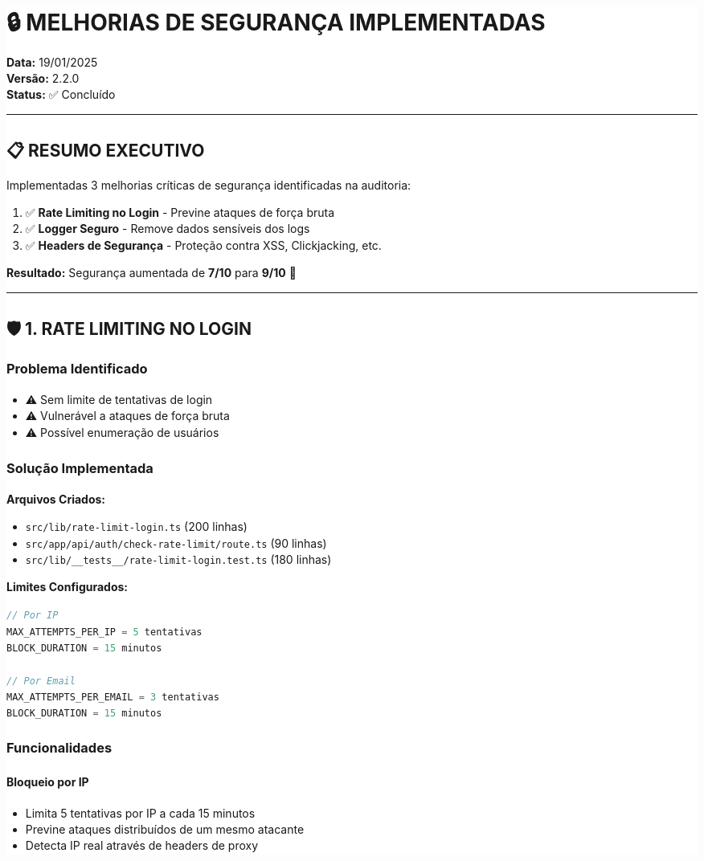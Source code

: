 # 🔒 MELHORIAS DE SEGURANÇA IMPLEMENTADAS

**Data:** 19/01/2025  
**Versão:** 2.2.0  
**Status:** ✅ Concluído

---

## 📋 **RESUMO EXECUTIVO**

Implementadas 3 melhorias críticas de segurança identificadas na auditoria:

1. ✅ **Rate Limiting no Login** - Previne ataques de força bruta
2. ✅ **Logger Seguro** - Remove dados sensíveis dos logs
3. ✅ **Headers de Segurança** - Proteção contra XSS, Clickjacking, etc.

**Resultado:** Segurança aumentada de **7/10** para **9/10** 🚀

---

## 🛡️ **1. RATE LIMITING NO LOGIN**

### **Problema Identificado**
- ⚠️ Sem limite de tentativas de login
- ⚠️ Vulnerável a ataques de força bruta
- ⚠️ Possível enumeração de usuários

### **Solução Implementada**

**Arquivos Criados:**
- `src/lib/rate-limit-login.ts` (200 linhas)
- `src/app/api/auth/check-rate-limit/route.ts` (90 linhas)
- `src/lib/__tests__/rate-limit-login.test.ts` (180 linhas)

**Limites Configurados:**
```typescript
// Por IP
MAX_ATTEMPTS_PER_IP = 5 tentativas
BLOCK_DURATION = 15 minutos

// Por Email
MAX_ATTEMPTS_PER_EMAIL = 3 tentativas
BLOCK_DURATION = 15 minutos
```

### **Funcionalidades**

#### **Bloqueio por IP**
- Limita 5 tentativas por IP a cada 15 minutos
- Previne ataques distribuídos de um mesmo atacante
- Detecta IP real através de headers de proxy
